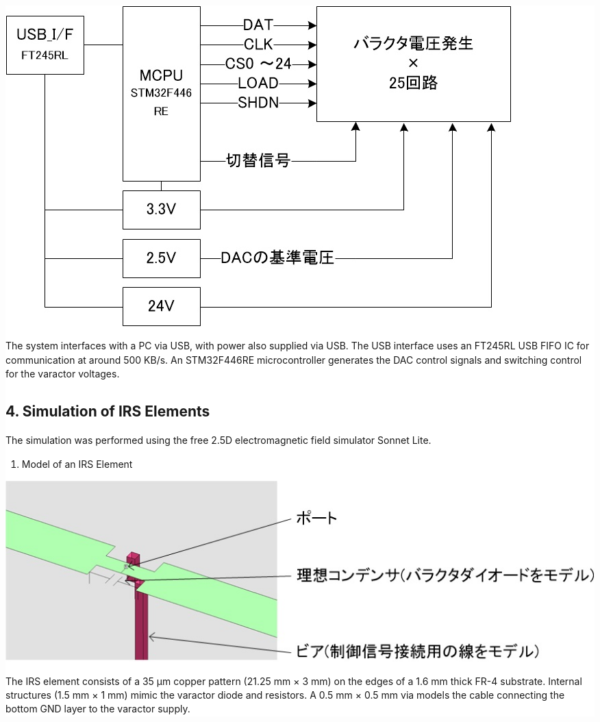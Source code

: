 ![Control Circuit](fig/制御回路.jpg)

The system interfaces with a PC via USB, with power also supplied via USB. The USB interface uses an FT245RL USB FIFO IC for communication at around 500 KB/s. An STM32F446RE microcontroller generates the DAC control signals and switching control for the varactor voltages.

## 4. Simulation of IRS Elements

The simulation was performed using the free 2.5D electromagnetic field simulator Sonnet Lite.

1. Model of an IRS Element

![Element Model](fig/素子1モデル.jpg)

The IRS element consists of a 35 μm copper pattern (21.25 mm × 3 mm) on the edges of a 1.6 mm thick FR-4 substrate. Internal structures (1.5 mm × 1 mm) mimic the varactor diode and resistors. A 0.5 mm × 0.5 mm via models the cable connecting the bottom GND layer to the varactor supply.
